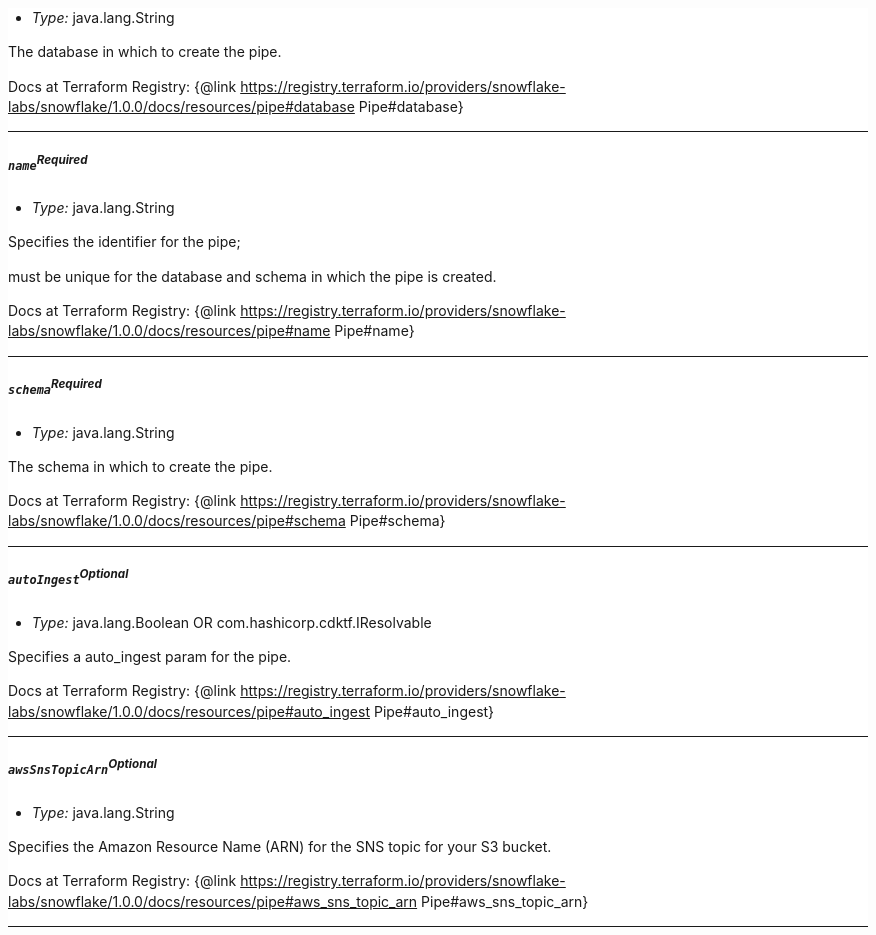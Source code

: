 - *Type:* java.lang.String

The database in which to create the pipe.

Docs at Terraform Registry: {@link https://registry.terraform.io/providers/snowflake-labs/snowflake/1.0.0/docs/resources/pipe#database Pipe#database}

---

##### `name`<sup>Required</sup> <a name="name" id="@cdktf/provider-snowflake.pipe.Pipe.Initializer.parameter.name"></a>

- *Type:* java.lang.String

Specifies the identifier for the pipe;

must be unique for the database and schema in which the pipe is created.

Docs at Terraform Registry: {@link https://registry.terraform.io/providers/snowflake-labs/snowflake/1.0.0/docs/resources/pipe#name Pipe#name}

---

##### `schema`<sup>Required</sup> <a name="schema" id="@cdktf/provider-snowflake.pipe.Pipe.Initializer.parameter.schema"></a>

- *Type:* java.lang.String

The schema in which to create the pipe.

Docs at Terraform Registry: {@link https://registry.terraform.io/providers/snowflake-labs/snowflake/1.0.0/docs/resources/pipe#schema Pipe#schema}

---

##### `autoIngest`<sup>Optional</sup> <a name="autoIngest" id="@cdktf/provider-snowflake.pipe.Pipe.Initializer.parameter.autoIngest"></a>

- *Type:* java.lang.Boolean OR com.hashicorp.cdktf.IResolvable

Specifies a auto_ingest param for the pipe.

Docs at Terraform Registry: {@link https://registry.terraform.io/providers/snowflake-labs/snowflake/1.0.0/docs/resources/pipe#auto_ingest Pipe#auto_ingest}

---

##### `awsSnsTopicArn`<sup>Optional</sup> <a name="awsSnsTopicArn" id="@cdktf/provider-snowflake.pipe.Pipe.Initializer.parameter.awsSnsTopicArn"></a>

- *Type:* java.lang.String

Specifies the Amazon Resource Name (ARN) for the SNS topic for your S3 bucket.

Docs at Terraform Registry: {@link https://registry.terraform.io/providers/snowflake-labs/snowflake/1.0.0/docs/resources/pipe#aws_sns_topic_arn Pipe#aws_sns_topic_arn}

---